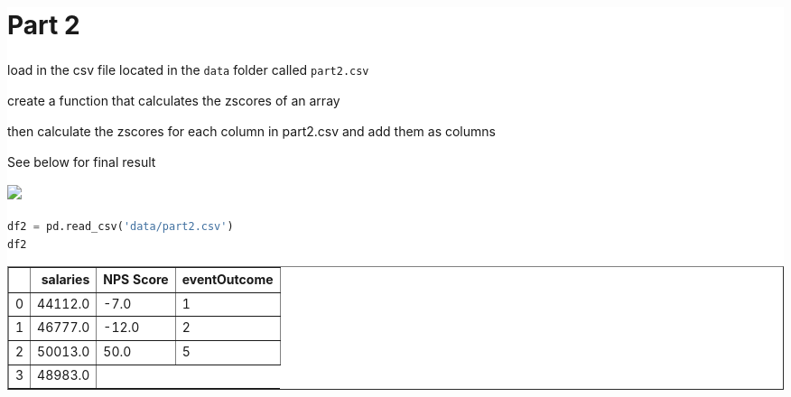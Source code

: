 

# Part 2

load in the csv file located in the `data` folder called `part2.csv`

create a function that calculates the zscores of an array

then calculate the zscores for each column in part2.csv and add them as columns

See below for final result

<img src="solutions/images/part2_df_preview.png"/>


```python
df2 = pd.read_csv('data/part2.csv')
df2
```




<div>
<style scoped>
    .dataframe tbody tr th:only-of-type {
        vertical-align: middle;
    }

    .dataframe tbody tr th {
        vertical-align: top;
    }

    .dataframe thead th {
        text-align: right;
    }
</style>
<table border="1" class="dataframe">
  <thead>
    <tr style="text-align: right;">
      <th></th>
      <th>salaries</th>
      <th>NPS Score</th>
      <th>eventOutcome</th>
    </tr>
  </thead>
  <tbody>
    <tr>
      <td>0</td>
      <td>44112.0</td>
      <td>-7.0</td>
      <td>1</td>
    </tr>
    <tr>
      <td>1</td>
      <td>46777.0</td>
      <td>-12.0</td>
      <td>2</td>
    </tr>
    <tr>
      <td>2</td>
      <td>50013.0</td>
      <td>50.0</td>
      <td>5</td>
    </tr>
    <tr>
      <td>3</td>
      <td>48983.0</td>